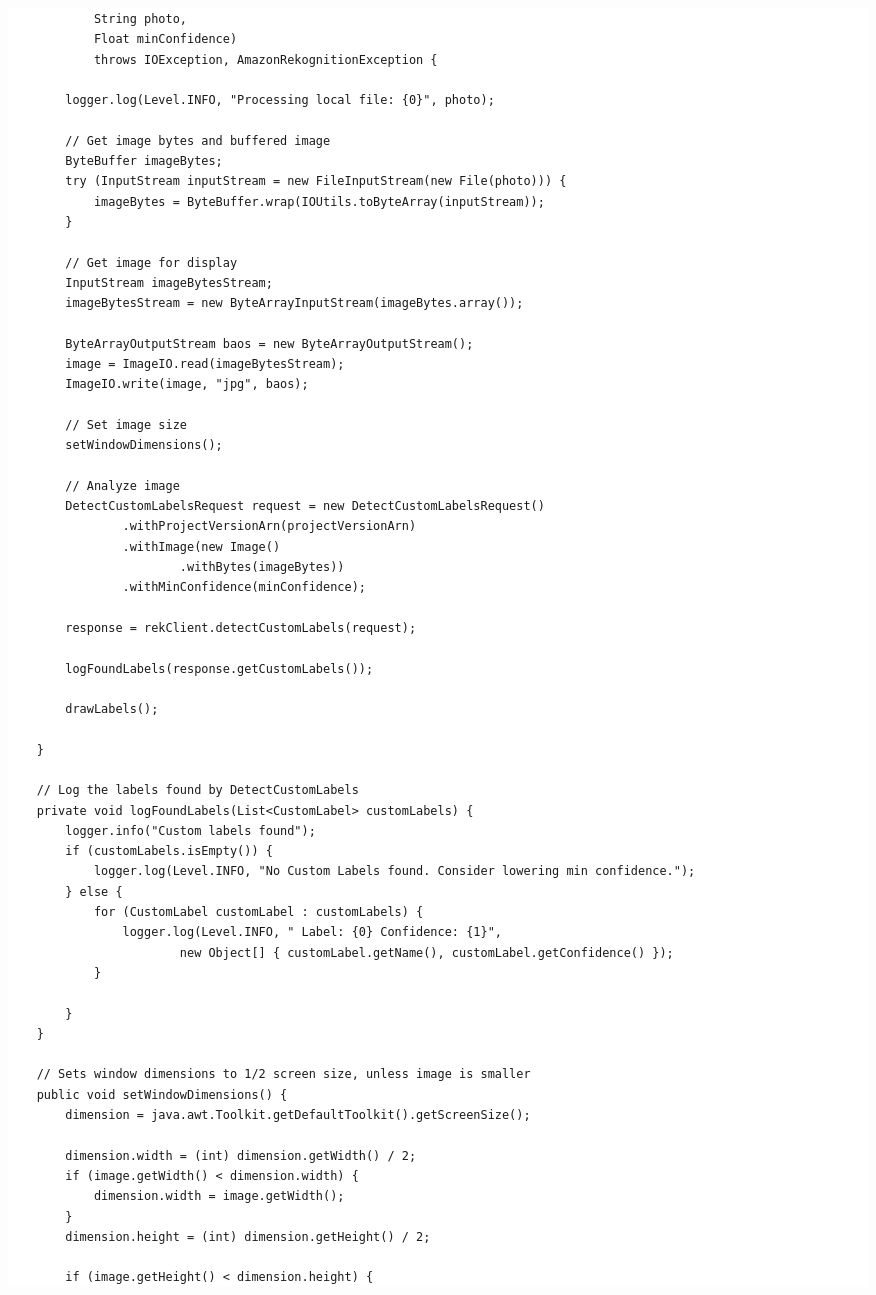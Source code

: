    ```
               String photo,
               Float minConfidence)
               throws IOException, AmazonRekognitionException {
   
           logger.log(Level.INFO, "Processing local file: {0}", photo);
   
           // Get image bytes and buffered image
           ByteBuffer imageBytes;
           try (InputStream inputStream = new FileInputStream(new File(photo))) {
               imageBytes = ByteBuffer.wrap(IOUtils.toByteArray(inputStream));
           }
   
           // Get image for display
           InputStream imageBytesStream;
           imageBytesStream = new ByteArrayInputStream(imageBytes.array());
   
           ByteArrayOutputStream baos = new ByteArrayOutputStream();
           image = ImageIO.read(imageBytesStream);
           ImageIO.write(image, "jpg", baos);
   
           // Set image size
           setWindowDimensions();
   
           // Analyze image
           DetectCustomLabelsRequest request = new DetectCustomLabelsRequest()
                   .withProjectVersionArn(projectVersionArn)
                   .withImage(new Image()
                           .withBytes(imageBytes))
                   .withMinConfidence(minConfidence);
   
           response = rekClient.detectCustomLabels(request);
   
           logFoundLabels(response.getCustomLabels());
   
           drawLabels();
   
       }
   
       // Log the labels found by DetectCustomLabels
       private void logFoundLabels(List<CustomLabel> customLabels) {
           logger.info("Custom labels found");
           if (customLabels.isEmpty()) {
               logger.log(Level.INFO, "No Custom Labels found. Consider lowering min confidence.");
           } else {
               for (CustomLabel customLabel : customLabels) {
                   logger.log(Level.INFO, " Label: {0} Confidence: {1}",
                           new Object[] { customLabel.getName(), customLabel.getConfidence() });
               }
   
           }
       }
   
       // Sets window dimensions to 1/2 screen size, unless image is smaller
       public void setWindowDimensions() {
           dimension = java.awt.Toolkit.getDefaultToolkit().getScreenSize();
   
           dimension.width = (int) dimension.getWidth() / 2;
           if (image.getWidth() < dimension.width) {
               dimension.width = image.getWidth();
           }
           dimension.height = (int) dimension.getHeight() / 2;
   
           if (image.getHeight() < dimension.height) {
   ```